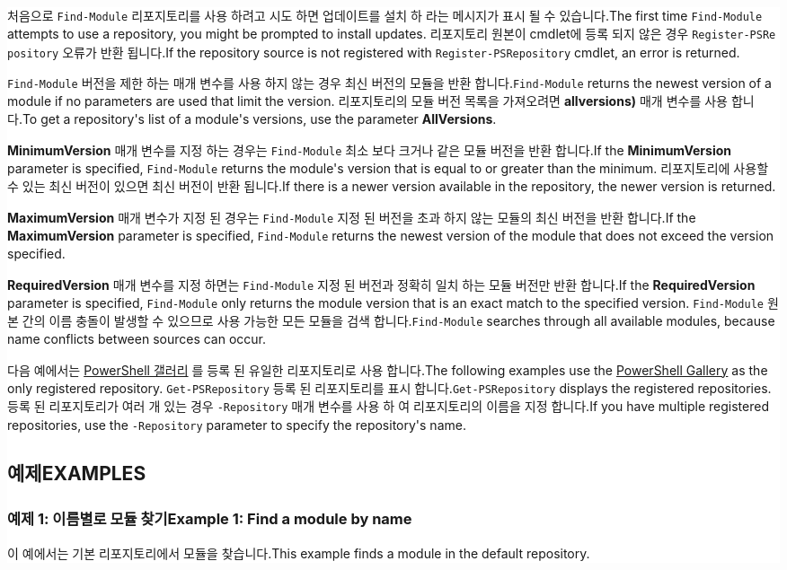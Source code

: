 <span data-ttu-id="51bc0-112">처음으로 `Find-Module` 리포지토리를 사용 하려고 시도 하면 업데이트를 설치 하 라는 메시지가 표시 될 수 있습니다.</span><span class="sxs-lookup"><span data-stu-id="51bc0-112">The first time `Find-Module` attempts to use a repository, you might be prompted to install updates.</span></span>
<span data-ttu-id="51bc0-113">리포지토리 원본이 cmdlet에 등록 되지 않은 경우 `Register-PSRepository` 오류가 반환 됩니다.</span><span class="sxs-lookup"><span data-stu-id="51bc0-113">If the repository source is not registered with `Register-PSRepository` cmdlet, an error is returned.</span></span>

<span data-ttu-id="51bc0-114">`Find-Module` 버전을 제한 하는 매개 변수를 사용 하지 않는 경우 최신 버전의 모듈을 반환 합니다.</span><span class="sxs-lookup"><span data-stu-id="51bc0-114">`Find-Module` returns the newest version of a module if no parameters are used that limit the version.</span></span> <span data-ttu-id="51bc0-115">리포지토리의 모듈 버전 목록을 가져오려면 **allversions)** 매개 변수를 사용 합니다.</span><span class="sxs-lookup"><span data-stu-id="51bc0-115">To get a repository's list of a module's versions, use the parameter **AllVersions**.</span></span>

<span data-ttu-id="51bc0-116">**MinimumVersion** 매개 변수를 지정 하는 경우는 `Find-Module` 최소 보다 크거나 같은 모듈 버전을 반환 합니다.</span><span class="sxs-lookup"><span data-stu-id="51bc0-116">If the **MinimumVersion** parameter is specified, `Find-Module` returns the module's version that is equal to or greater than the minimum.</span></span> <span data-ttu-id="51bc0-117">리포지토리에 사용할 수 있는 최신 버전이 있으면 최신 버전이 반환 됩니다.</span><span class="sxs-lookup"><span data-stu-id="51bc0-117">If there is a newer version available in the repository, the newer version is returned.</span></span>

<span data-ttu-id="51bc0-118">**MaximumVersion** 매개 변수가 지정 된 경우는 `Find-Module` 지정 된 버전을 초과 하지 않는 모듈의 최신 버전을 반환 합니다.</span><span class="sxs-lookup"><span data-stu-id="51bc0-118">If the **MaximumVersion** parameter is specified, `Find-Module` returns the newest version of the module that does not exceed the version specified.</span></span>

<span data-ttu-id="51bc0-119">**RequiredVersion** 매개 변수를 지정 하면는 `Find-Module` 지정 된 버전과 정확히 일치 하는 모듈 버전만 반환 합니다.</span><span class="sxs-lookup"><span data-stu-id="51bc0-119">If the **RequiredVersion** parameter is specified, `Find-Module` only returns the module version that is an exact match to the specified version.</span></span> <span data-ttu-id="51bc0-120">`Find-Module` 원본 간의 이름 충돌이 발생할 수 있으므로 사용 가능한 모든 모듈을 검색 합니다.</span><span class="sxs-lookup"><span data-stu-id="51bc0-120">`Find-Module` searches through all available modules, because name conflicts between sources can occur.</span></span>

<span data-ttu-id="51bc0-121">다음 예에서는 [PowerShell 갤러리](https://www.powershellgallery.com/) 를 등록 된 유일한 리포지토리로 사용 합니다.</span><span class="sxs-lookup"><span data-stu-id="51bc0-121">The following examples use the [PowerShell Gallery](https://www.powershellgallery.com/) as the only registered repository.</span></span> <span data-ttu-id="51bc0-122">`Get-PSRepository` 등록 된 리포지토리를 표시 합니다.</span><span class="sxs-lookup"><span data-stu-id="51bc0-122">`Get-PSRepository` displays the registered repositories.</span></span> <span data-ttu-id="51bc0-123">등록 된 리포지토리가 여러 개 있는 경우 `-Repository` 매개 변수를 사용 하 여 리포지토리의 이름을 지정 합니다.</span><span class="sxs-lookup"><span data-stu-id="51bc0-123">If you have multiple registered repositories, use the `-Repository` parameter to specify the repository's name.</span></span>

## <span data-ttu-id="51bc0-124">예제</span><span class="sxs-lookup"><span data-stu-id="51bc0-124">EXAMPLES</span></span>

### <span data-ttu-id="51bc0-125">예제 1: 이름별로 모듈 찾기</span><span class="sxs-lookup"><span data-stu-id="51bc0-125">Example 1: Find a module by name</span></span>

<span data-ttu-id="51bc0-126">이 예에서는 기본 리포지토리에서 모듈을 찾습니다.</span><span class="sxs-lookup"><span data-stu-id="51bc0-126">This example finds a module in the default repository.</span></span>
